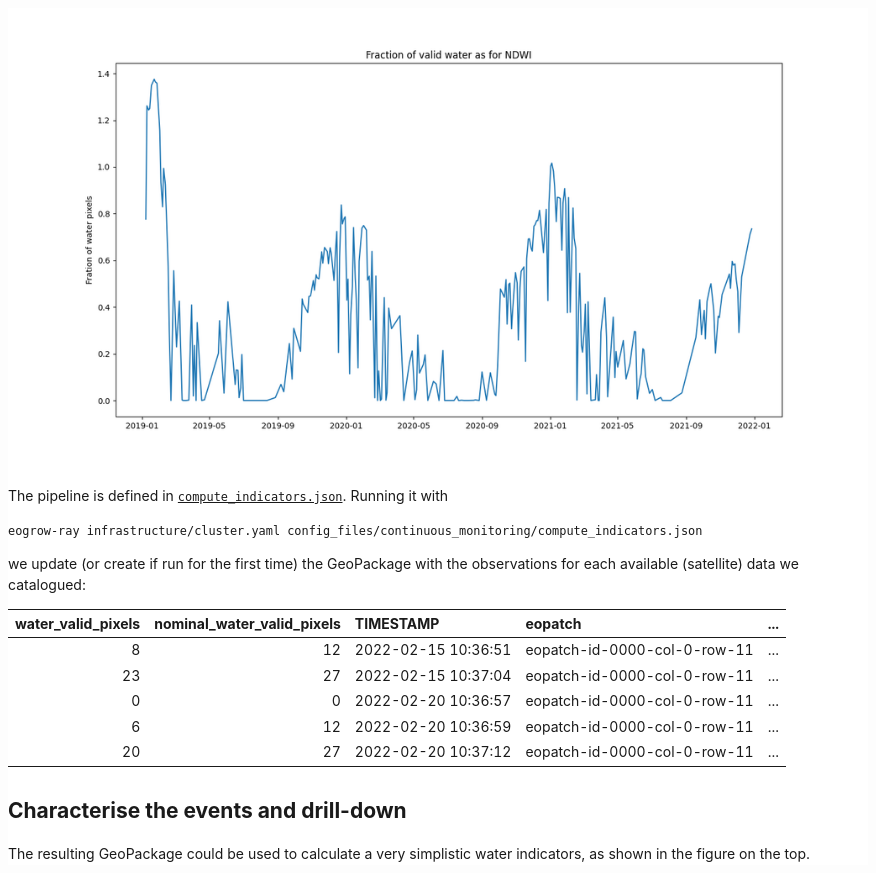![water fraction](figs/example-water-fraction.png)


The pipeline is defined in [`compute_indicators.json`](../config_files/continuous_monitoring/compute_indicators.json). 
Running it with

```bash
eogrow-ray infrastructure/cluster.yaml config_files/continuous_monitoring/compute_indicators.json
```

we update (or create if run for the first time) the GeoPackage with the observations for each available
(satellite) data we catalogued:

|   water_valid_pixels |   nominal_water_valid_pixels | TIMESTAMP           | eopatch                      | ... |
|---------------------:|-----------------------------:|:--------------------|:-----------------------------|-----|
|                    8 |                           12 | 2022-02-15 10:36:51 | eopatch-id-0000-col-0-row-11 | ... |
|                   23 |                           27 | 2022-02-15 10:37:04 | eopatch-id-0000-col-0-row-11 | ... |
|                    0 |                            0 | 2022-02-20 10:36:57 | eopatch-id-0000-col-0-row-11 | ... |
|                    6 |                           12 | 2022-02-20 10:36:59 | eopatch-id-0000-col-0-row-11 | ... |
|                   20 |                           27 | 2022-02-20 10:37:12 | eopatch-id-0000-col-0-row-11 | ... |


## Characterise the events and drill-down 

The resulting GeoPackage could be used to calculate a very simplistic water indicators, as shown in the 
figure on the top. 
